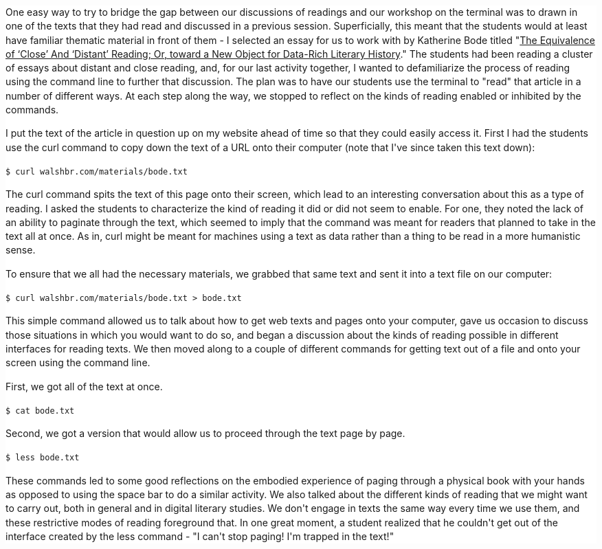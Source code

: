 One easy way to try to bridge the gap between our discussions of readings and our workshop on the terminal was to drawn in one of the texts that they had read and discussed in a previous session. Superficially, this meant that the students would at least have familiar thematic material in front of them - I selected an essay for us to work with by Katherine Bode titled "[The Equivalence of ‘Close’ And ‘Distant’ Reading; Or, toward a New Object for Data-Rich Literary History](https://read.dukeupress.edu/modern-language-quarterly/article/78/1/77-106/19924)."
The students had been reading a cluster of essays about distant and close reading, and, for our last activity together, I wanted to defamiliarize the process of reading using the command line to further that discussion. The plan was to have our students use the terminal to "read" that article in a number of different ways. At each step along the way, we stopped to reflect on the kinds of reading enabled or inhibited by the commands.

I put the text of the article in question up on my website ahead of time so that they could easily access it. First I had the students use the curl command to copy down the text of a URL onto their computer (note that I've since taken this text down):

```
$ curl walshbr.com/materials/bode.txt 
```

The curl command spits the text of this page onto their screen, which lead to an interesting conversation about this as a type of reading. I asked the students to characterize the kind of reading it did or did not seem to enable. For one, they noted the lack of an ability to paginate through the text, which seemed to imply that the command was meant for readers that planned to take in the text all at once. As in, curl might be meant for machines using a text as data rather than a thing to be read in a more humanistic sense. 

To ensure that we all had the necessary materials, we grabbed that same text and sent it into a text file on our computer:

```
$ curl walshbr.com/materials/bode.txt > bode.txt
```

This simple command allowed us to talk about how to get web texts and pages onto your computer, gave us occasion to discuss those situations in which you would want to do so, and began a discussion about the kinds of reading possible in different interfaces for reading texts. We then moved along to a couple of different commands for getting text out of a file and onto your screen using the command line. 

First, we got all of the text at once.

```
$ cat bode.txt
```

Second, we got a version that would allow us to proceed through the text page by page. 

```
$ less bode.txt
```

These commands led to some good reflections on the embodied experience of paging through a physical book with your hands as opposed to using the space bar to do a similar activity. We also talked about the different kinds of reading that we might want to carry out, both in general and in digital literary studies. We don't engage in texts the same way every time we use them, and these restrictive modes of reading foreground that. In one great moment, a student realized that he couldn't get out of the interface created by the less command - "I can't stop paging! I'm trapped in the text!" 
